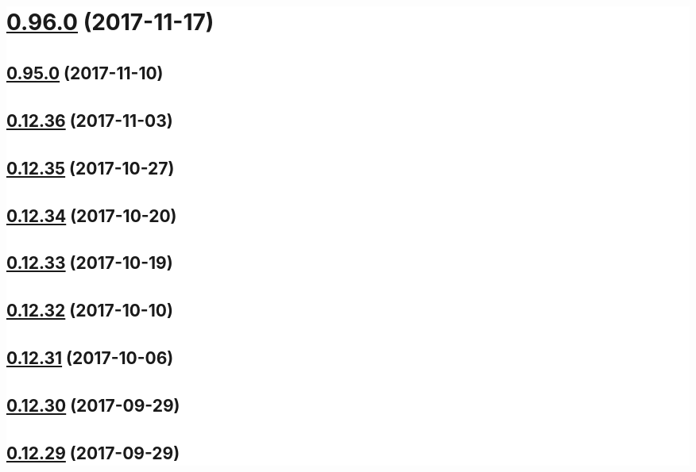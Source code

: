 <a name="0.96.0"></a>

# [0.96.0](https://github.com/surveyjs/surveyjs/compare/v0.95.0...v0.96.0) (2017-11-17)

<a name="0.95.0"></a>

## [0.95.0](https://github.com/surveyjs/surveyjs/compare/v0.12.36...v0.95.0) (2017-11-10)

<a name="0.12.36"></a>

## [0.12.36](https://github.com/surveyjs/surveyjs/compare/v0.12.35...v0.12.36) (2017-11-03)

<a name="0.12.35"></a>

## [0.12.35](https://github.com/surveyjs/surveyjs/compare/v0.12.34...v0.12.35) (2017-10-27)

<a name="0.12.34"></a>

## [0.12.34](https://github.com/surveyjs/surveyjs/compare/v0.12.33...v0.12.34) (2017-10-20)

<a name="0.12.33"></a>

## [0.12.33](https://github.com/surveyjs/surveyjs/compare/v0.12.32...v0.12.33) (2017-10-19)

<a name="0.12.32"></a>

## [0.12.32](https://github.com/surveyjs/surveyjs/compare/v0.12.31...v0.12.32) (2017-10-10)

<a name="0.12.31"></a>

## [0.12.31](https://github.com/surveyjs/surveyjs/compare/v0.12.30...v0.12.31) (2017-10-06)

<a name="0.12.30"></a>

## [0.12.30](https://github.com/surveyjs/surveyjs/compare/0.12.29...0.12.30) (2017-09-29)

<a name="0.12.29"></a>

## [0.12.29](https://github.com/surveyjs/surveyjs/compare/v0.12.28...v0.12.29) (2017-09-29)
